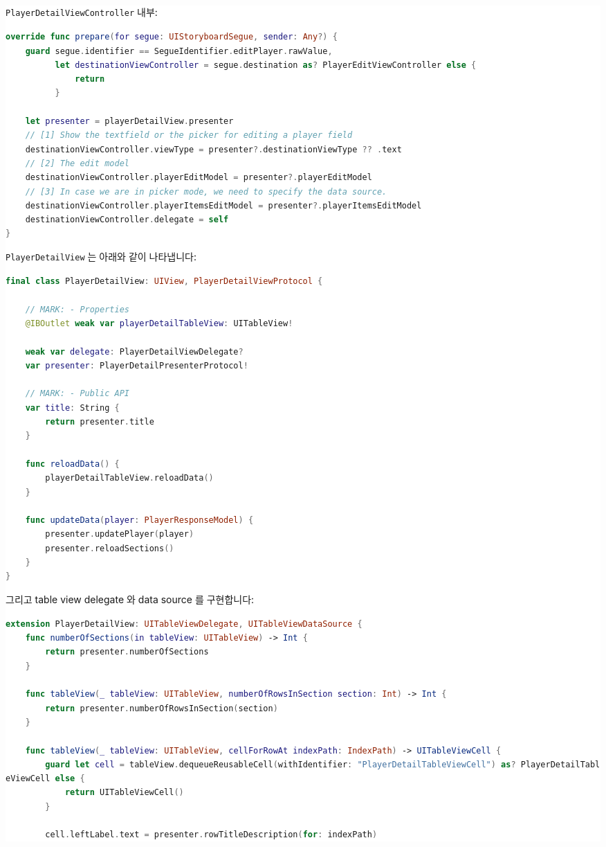 `PlayerDetailViewController` 내부:

```swift
override func prepare(for segue: UIStoryboardSegue, sender: Any?) {
    guard segue.identifier == SegueIdentifier.editPlayer.rawValue,
          let destinationViewController = segue.destination as? PlayerEditViewController else {
              return
          }
    
    let presenter = playerDetailView.presenter
    // [1] Show the textfield or the picker for editing a player field
    destinationViewController.viewType = presenter?.destinationViewType ?? .text
    // [2] The edit model
    destinationViewController.playerEditModel = presenter?.playerEditModel
    // [3] In case we are in picker mode, we need to specify the data source.
    destinationViewController.playerItemsEditModel = presenter?.playerItemsEditModel
    destinationViewController.delegate = self
}
```

`PlayerDetailView` 는 아래와 같이 나타냅니다:

```swift
final class PlayerDetailView: UIView, PlayerDetailViewProtocol {
    
    // MARK: - Properties
    @IBOutlet weak var playerDetailTableView: UITableView!
    
    weak var delegate: PlayerDetailViewDelegate?
    var presenter: PlayerDetailPresenterProtocol!
    
    // MARK: - Public API
    var title: String {
        return presenter.title
    }
    
    func reloadData() {
        playerDetailTableView.reloadData()
    }
    
    func updateData(player: PlayerResponseModel) {
        presenter.updatePlayer(player)
        presenter.reloadSections()
    }
}
```

그리고 table view delegate 와 data source 를 구현합니다:

```swift
extension PlayerDetailView: UITableViewDelegate, UITableViewDataSource {
    func numberOfSections(in tableView: UITableView) -> Int {
        return presenter.numberOfSections
    }
    
    func tableView(_ tableView: UITableView, numberOfRowsInSection section: Int) -> Int {
        return presenter.numberOfRowsInSection(section)
    }
    
    func tableView(_ tableView: UITableView, cellForRowAt indexPath: IndexPath) -> UITableViewCell {
        guard let cell = tableView.dequeueReusableCell(withIdentifier: "PlayerDetailTableViewCell") as? PlayerDetailTableViewCell else {
            return UITableViewCell()
        }
        
        cell.leftLabel.text = presenter.rowTitleDescription(for: indexPath)
```